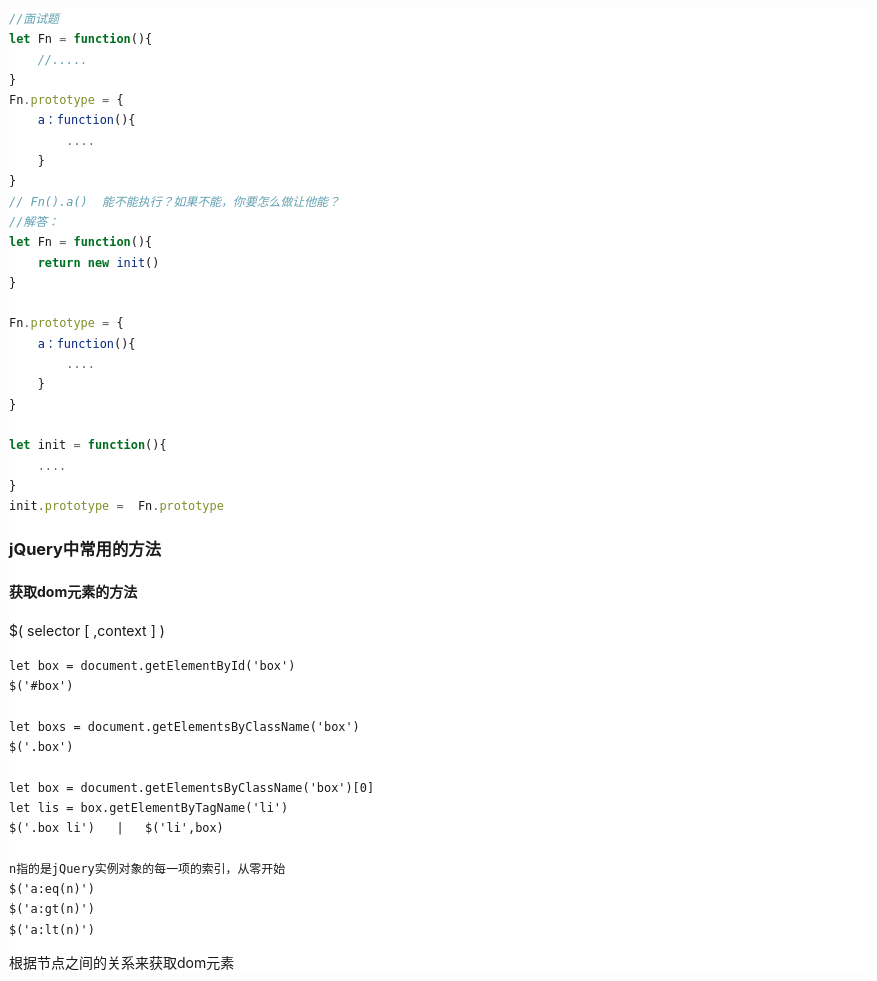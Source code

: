 ```javascript
//面试题
let Fn = function(){
    //.....
}
Fn.prototype = {
    a：function(){
        ....
    }
}
// Fn().a()  能不能执行？如果不能，你要怎么做让他能？
//解答：
let Fn = function(){
    return new init()
}

Fn.prototype = {
    a：function(){
        ....
    }
}

let init = function(){
    ....
}
init.prototype =  Fn.prototype
```



### jQuery中常用的方法

#### 获取dom元素的方法

$( selector [ ,context ] )

```
let box = document.getElementById('box')
$('#box')

let boxs = document.getElementsByClassName('box')
$('.box')

let box = document.getElementsByClassName('box')[0]
let lis = box.getElementByTagName('li')
$('.box li')   |   $('li',box)

n指的是jQuery实例对象的每一项的索引，从零开始
$('a:eq(n)')
$('a:gt(n)')
$('a:lt(n)')
```

根据节点之间的关系来获取dom元素
